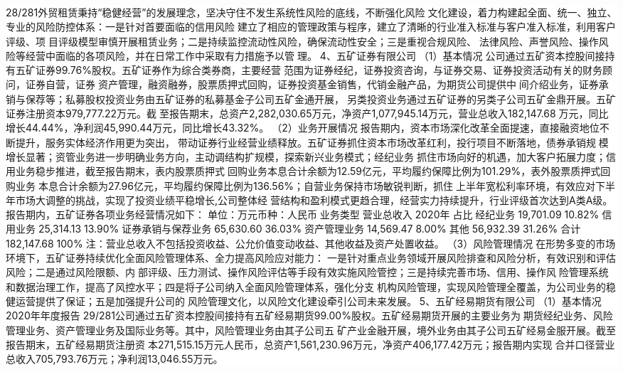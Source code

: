 28/281外贸租赁秉持“稳健经营”的发展理念，坚决守住不发生系统性风险的底线，不断强化风险
文化建设，着力构建起全面、统一、独立、专业的风险防控体系：一是针对首要面临的信用风险
建立了相应的管理政策与程序，建立了清晰的行业准入标准与客户准入标准，利用客户评级、项
目评级模型审慎开展租赁业务；二是持续监控流动性风险，确保流动性安全；三是重视合规风险、
法律风险、声誉风险、操作风险等经营中面临的各项风险，并在日常工作中采取有力措施予以管
理。
4、五矿证券有限公司
（1）基本情况
公司通过五矿资本控股间接持有五矿证券99.76%股权。五矿证券作为综合类券商，主要经营
范围为证券经纪，证券投资咨询，与证券交易、证券投资活动有关的财务顾问，证券自营，证券
资产管理，融资融券，股票质押式回购，证券投资基金销售，代销金融产品，为期货公司提供中
间介绍业务，证券承销与保荐等；私募股权投资业务由五矿证券的私募基金子公司五矿金通开展，
另类投资业务通过五矿证券的另类子公司五矿金鼎开展。五矿证券注册资本979,777.22万元。截
至报告期末，总资产2,282,030.65万元，净资产1,077,945.14万元，营业总收入182,147.68
万元，同比增长44.44%，净利润45,990.44万元，同比增长43.32%。
（2）业务开展情况
报告期内，资本市场深化改革全面提速，直接融资地位不断提升，服务实体经济作用更为突出，
带动证券行业经营业绩释放。五矿证券抓住资本市场改革红利，投行项目不断落地，债券承销规
模增长显著；资管业务进一步明确业务方向，主动调结构扩规模，探索新兴业务模式；经纪业务
抓住市场向好的机遇，加大客户拓展力度；信用业务稳步推进，截至报告期末，表内股票质押式
回购业务本息合计余额为12.59亿元，平均履约保障比例为101.29%，表外股票质押式回购业务
本息合计余额为27.96亿元，平均履约保障比例为136.56%；自营业务保持市场敏锐判断，抓住
上半年宽松利率环境，有效应对下半年市场大调整的挑战，实现了投资业绩平稳增长,公司整体经
营结构和盈利模式更趋合理，经营实力持续提升，行业评级首次达到A类A级。
报告期内，五矿证券各项业务经营情况如下：
单位：万元币种：人民币
业务类型
营业总收入
2020年
占比
经纪业务
19,701.09
10.82%
信用业务
25,314.13
13.90%
证券承销与保荐业务
65,630.60
36.03%
资产管理业务
14,569.47
8.00%
其他
56,932.39
31.26%
合计
182,147.68
100%
注：营业总收入不包括投资收益、公允价值变动收益、其他收益及资产处置收益。
（3）风险管理情况
在形势多变的市场环境下，五矿证券持续优化全面风险管理体系、全力提高风险应对能力：
一是针对重点业务领域开展风险排查和风险分析，有效识别和评估风险；二是通过风险限额、内
部评级、压力测试、操作风险评估等手段有效实施风险管控；三是持续完善市场、信用、操作风
险管理系统和数据治理工作，提高了风控水平；四是将子公司纳入全面风险管理体系，强化分支
机构风险管理，实现风险管理全覆盖，为公司业务的稳健运营提供了保证；五是加强提升公司的
风险管理文化，以风险文化建设牵引公司未来发展。
5、五矿经易期货有限公司
（1）基本情况
2020年年度报告
29/281公司通过五矿资本控股间接持有五矿经易期货99.00%股权。五矿经易期货开展的主要业务为
期货经纪业务、风险管理业务、资产管理业务及国际业务等。其中，风险管理业务由其子公司五
矿产业金融开展，境外业务由其子公司五矿经易金服开展。截至报告期末，五矿经易期货注册资
本271,515.15万元人民币，总资产1,561,230.96万元，净资产406,177.42万元；报告期内实现
合并口径营业总收入705,793.76万元；净利润13,046.55万元。